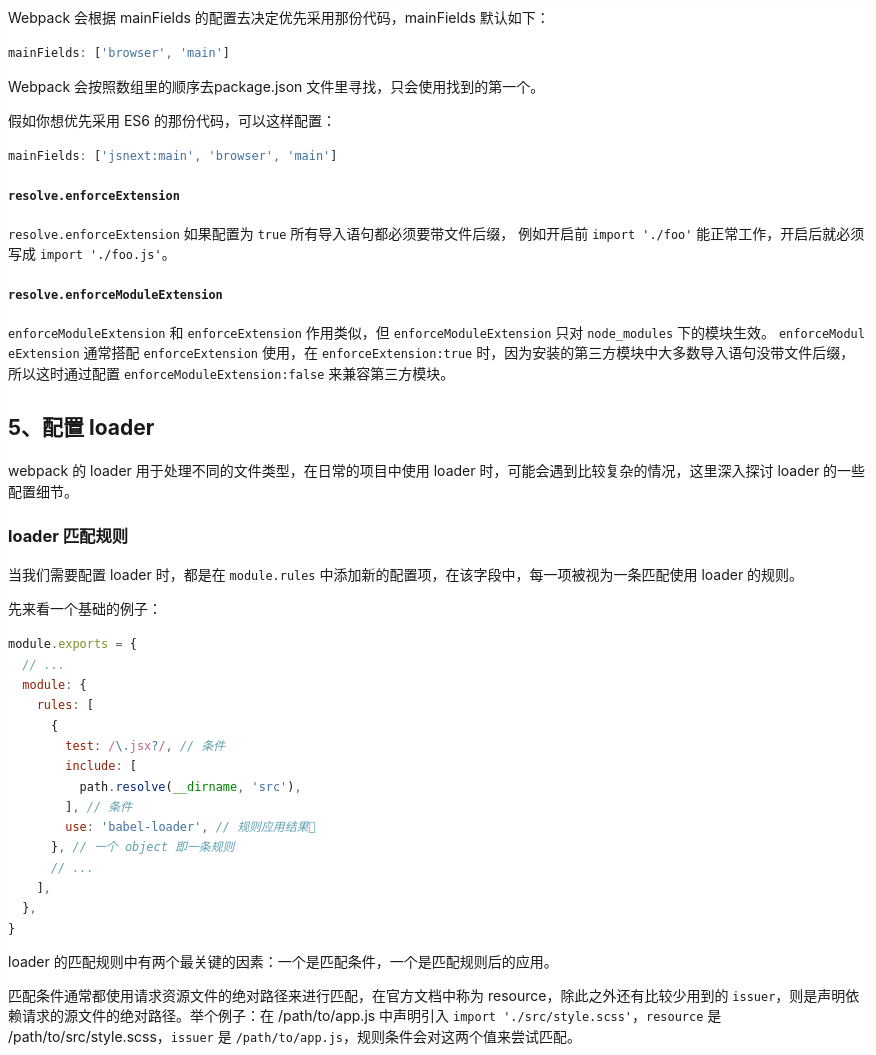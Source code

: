 Webpack 会根据 mainFields 的配置去决定优先采用那份代码，mainFields 默认如下：

```javascript
mainFields: ['browser', 'main']
```

Webpack 会按照数组里的顺序去package.json 文件里寻找，只会使用找到的第一个。

假如你想优先采用 ES6 的那份代码，可以这样配置：

```javascript 
mainFields: ['jsnext:main', 'browser', 'main']
```
####  `resolve.enforceExtension`

`resolve.enforceExtension` 如果配置为 `true` 所有导入语句都必须要带文件后缀， 例如开启前 `import './foo'` 能正常工作，开启后就必须写成 `import './foo.js'`。

#### `resolve.enforceModuleExtension`
`enforceModuleExtension` 和 `enforceExtension` 作用类似，但 `enforceModuleExtension` 只对 `node_modules` 下的模块生效。 `enforceModuleExtension` 通常搭配 `enforceExtension` 使用，在 `enforceExtension:true` 时，因为安装的第三方模块中大多数导入语句没带文件后缀， 所以这时通过配置 `enforceModuleExtension:false` 来兼容第三方模块。

## 5、配置 loader

webpack 的 loader 用于处理不同的文件类型，在日常的项目中使用 loader 时，可能会遇到比较复杂的情况，这里深入探讨 loader 的一些配置细节。

### loader 匹配规则

当我们需要配置 loader 时，都是在 `module.rules` 中添加新的配置项，在该字段中，每一项被视为一条匹配使用 loader 的规则。

先来看一个基础的例子：

```javascript
module.exports = {
  // ...
  module: {
    rules: [
      {
        test: /\.jsx?/, // 条件
        include: [
          path.resolve(__dirname, 'src'),
        ], // 条件
        use: 'babel-loader', // 规则应用结果
      }, // 一个 object 即一条规则
      // ...
    ],
  },
}
```

loader 的匹配规则中有两个最关键的因素：一个是匹配条件，一个是匹配规则后的应用。

匹配条件通常都使用请求资源文件的绝对路径来进行匹配，在官方文档中称为 resource，除此之外还有比较少用到的 `issuer`，则是声明依赖请求的源文件的绝对路径。举个例子：在 /path/to/app.js 中声明引入 `import './src/style.scss'`，`resource` 是 /path/to/src/style.scss，`issuer` 是 `/path/to/app.js`，规则条件会对这两个值来尝试匹配。
